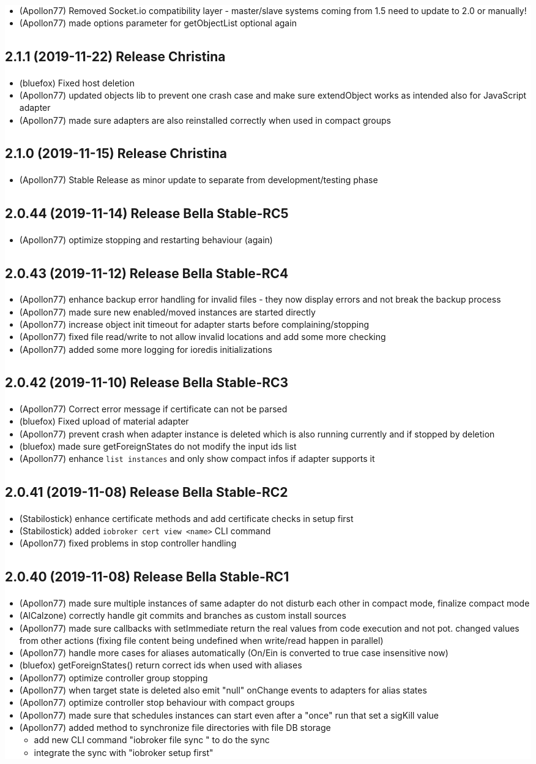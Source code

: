 * (Apollon77) Removed Socket.io compatibility layer - master/slave systems coming from 1.5 need to update to 2.0 or manually!
* (Apollon77) made options parameter for getObjectList optional again

## 2.1.1 (2019-11-22) Release Christina
* (bluefox) Fixed host deletion
* (Apollon77) updated objects lib to prevent one crash case and make sure extendObject works as intended also for JavaScript adapter
* (Apollon77) made sure adapters are also reinstalled correctly when used in compact groups

## 2.1.0 (2019-11-15) Release Christina
* (Apollon77) Stable Release as minor update to separate from development/testing phase

## 2.0.44 (2019-11-14) Release Bella Stable-RC5
* (Apollon77) optimize stopping and restarting behaviour (again)

## 2.0.43 (2019-11-12) Release Bella Stable-RC4
* (Apollon77) enhance backup error handling for invalid files - they now display errors and not break the backup process
* (Apollon77) made sure new enabled/moved instances are started directly
* (Apollon77) increase object init timeout for adapter starts before complaining/stopping
* (Apollon77) fixed file read/write to not allow invalid locations and add some more checking
* (Apollon77) added some more logging for ioredis initializations

## 2.0.42 (2019-11-10) Release Bella Stable-RC3
* (Apollon77) Correct error message if certificate can not be parsed
* (bluefox) Fixed upload of material adapter
* (Apollon77) prevent crash when adapter instance is deleted which is also running currently and if stopped by deletion
* (bluefox) made sure getForeignStates do not modify the input ids list
* (Apollon77) enhance `list instances` and only show compact infos if adapter supports it

## 2.0.41 (2019-11-08) Release Bella Stable-RC2
* (Stabilostick) enhance certificate methods and add certificate checks in setup first
* (Stabilostick) added `iobroker cert view <name>` CLI command
* (Apollon77) fixed problems in stop controller handling

## 2.0.40 (2019-11-08) Release Bella Stable-RC1
* (Apollon77) made sure multiple instances of same adapter do not disturb each other in compact mode, finalize compact mode
* (AlCalzone) correctly handle git commits and branches as custom install sources
* (Apollon77) made sure callbacks with setImmediate return the real values from code execution and not pot. changed values from other actions (fixing file content being undefined when write/read happen in parallel)
* (Apollon77) handle more cases for aliases automatically (On/Ein is converted to true case insensitive now)
* (bluefox) getForeignStates() return correct ids when used with aliases
* (Apollon77) optimize controller group stopping
* (Apollon77) when target state is deleted also emit "null" onChange events to adapters for alias states
* (Apollon77) optimize controller stop behaviour with compact groups
* (Apollon77) made sure that schedules instances can start even after a "once" run that set a sigKill value
* (Apollon77) added method to synchronize file directories with file DB storage
  * add new CLI command "iobroker file sync <id>" to do the sync
  * integrate the sync with "iobroker setup first"
